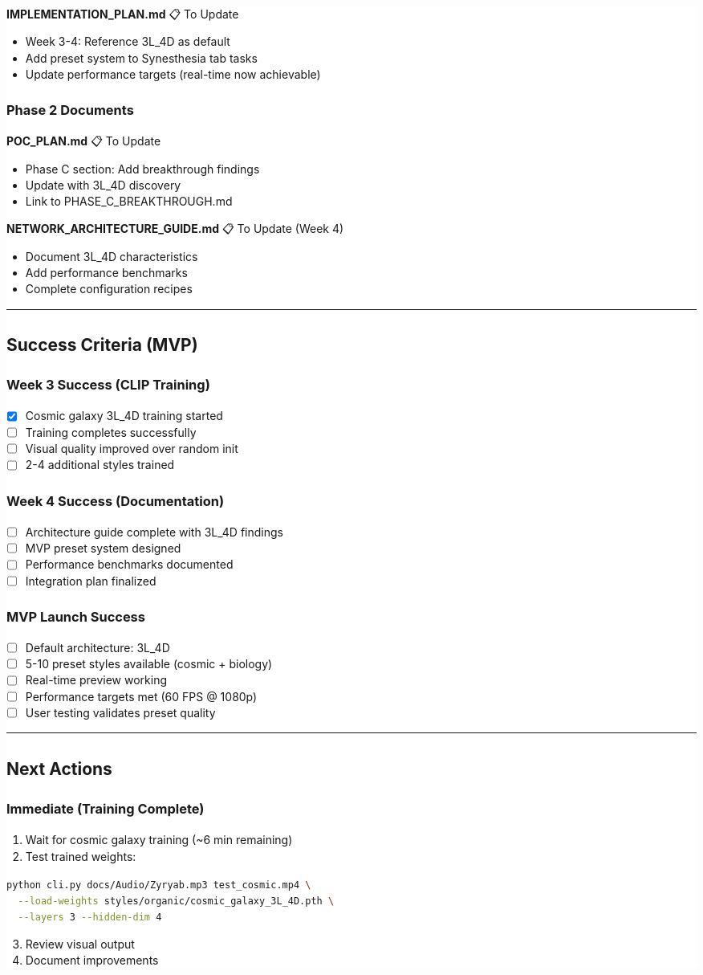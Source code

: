 **IMPLEMENTATION_PLAN.md** 📋 To Update
- Week 3-4: Reference 3L_4D as default
- Add preset system to Synesthesia tab tasks
- Update performance targets (real-time now achievable)

### Phase 2 Documents

**POC_PLAN.md** 📋 To Update
- Phase C section: Add breakthrough findings
- Update with 3L_4D discovery
- Link to PHASE_C_BREAKTHROUGH.md

**NETWORK_ARCHITECTURE_GUIDE.md** 📋 To Update (Week 4)
- Document 3L_4D characteristics
- Add performance benchmarks
- Complete configuration recipes

---

## Success Criteria (MVP)

### Week 3 Success (CLIP Training)

- [x] Cosmic galaxy 3L_4D training started
- [ ] Training completes successfully
- [ ] Visual quality improved over random init
- [ ] 2-4 additional styles trained

### Week 4 Success (Documentation)

- [ ] Architecture guide complete with 3L_4D findings
- [ ] MVP preset system designed
- [ ] Performance benchmarks documented
- [ ] Integration plan finalized

### MVP Launch Success

- [ ] Default architecture: 3L_4D
- [ ] 5-10 preset styles available (cosmic + biology)
- [ ] Real-time preview working
- [ ] Performance targets met (60 FPS @ 1080p)
- [ ] User testing validates preset quality

---

## Next Actions

### Immediate (Training Complete)

1. Wait for cosmic galaxy training (~6 min remaining)
2. Test trained weights:
```bash
python cli.py docs/Audio/Zyryab.mp3 test_cosmic.mp4 \
  --load-weights styles/organic/cosmic_galaxy_3L_4D.pth \
  --layers 3 --hidden-dim 4
```
3. Review visual output
4. Document improvements
